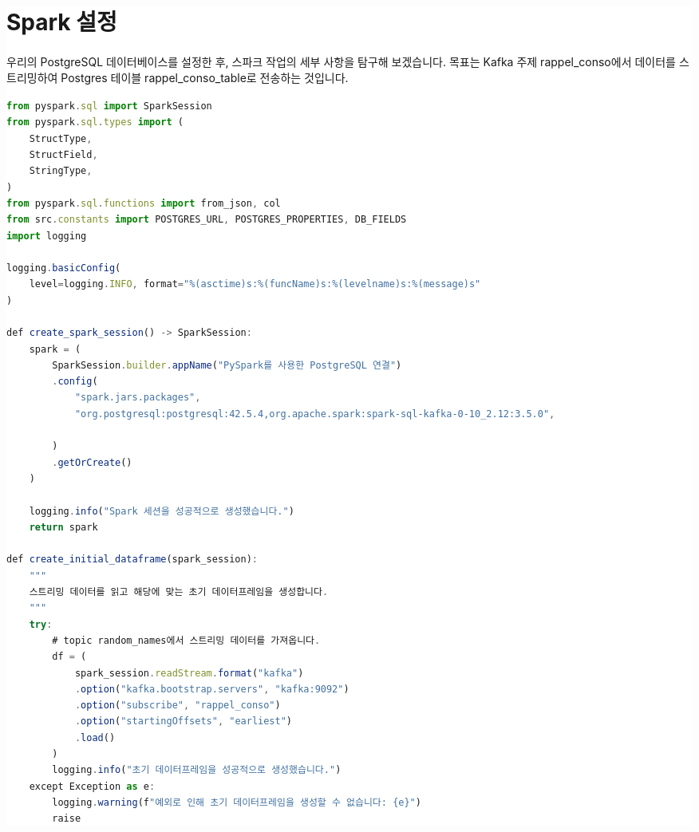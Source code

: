 # Spark 설정



<ins class="adsbygoogle"
     style="display:block"
     data-ad-client="ca-pub-4877378276818686"
     data-ad-slot="1898504329"
     data-ad-format="auto"
     data-full-width-responsive="true"></ins>

<script>
     (adsbygoogle = window.adsbygoogle || []).push({});
</script>

우리의 PostgreSQL 데이터베이스를 설정한 후, 스파크 작업의 세부 사항을 탐구해 보겠습니다. 목표는 Kafka 주제 rappel_conso에서 데이터를 스트리밍하여 Postgres 테이블 rappel_conso_table로 전송하는 것입니다.

```js
from pyspark.sql import SparkSession
from pyspark.sql.types import (
    StructType,
    StructField,
    StringType,
)
from pyspark.sql.functions import from_json, col
from src.constants import POSTGRES_URL, POSTGRES_PROPERTIES, DB_FIELDS
import logging

logging.basicConfig(
    level=logging.INFO, format="%(asctime)s:%(funcName)s:%(levelname)s:%(message)s"
)

def create_spark_session() -> SparkSession:
    spark = (
        SparkSession.builder.appName("PySpark를 사용한 PostgreSQL 연결")
        .config(
            "spark.jars.packages",
            "org.postgresql:postgresql:42.5.4,org.apache.spark:spark-sql-kafka-0-10_2.12:3.5.0",

        )
        .getOrCreate()
    )

    logging.info("Spark 세션을 성공적으로 생성했습니다.")
    return spark

def create_initial_dataframe(spark_session):
    """
    스트리밍 데이터를 읽고 해당에 맞는 초기 데이터프레임을 생성합니다.
    """
    try:
        # topic random_names에서 스트리밍 데이터를 가져옵니다.
        df = (
            spark_session.readStream.format("kafka")
            .option("kafka.bootstrap.servers", "kafka:9092")
            .option("subscribe", "rappel_conso")
            .option("startingOffsets", "earliest")
            .load()
        )
        logging.info("초기 데이터프레임을 성공적으로 생성했습니다.")
    except Exception as e:
        logging.warning(f"예외로 인해 초기 데이터프레임을 생성할 수 없습니다: {e}")
        raise

```